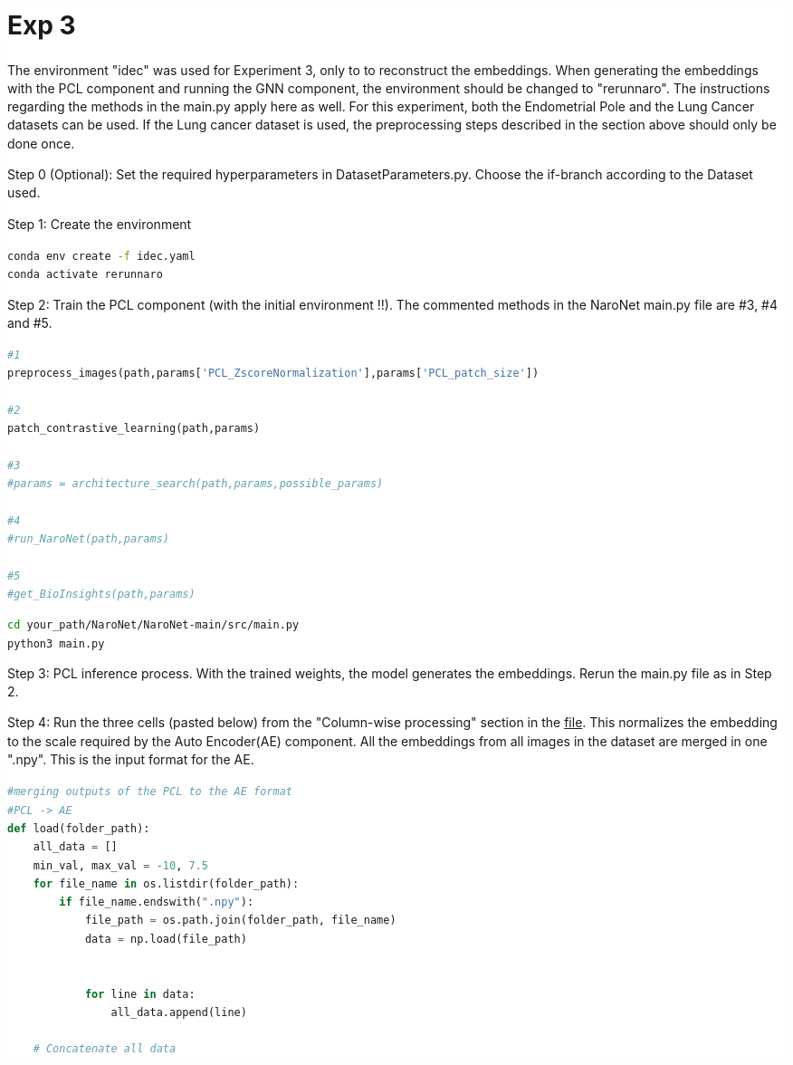 # Exp 3

The environment "idec" was used for Experiment 3, only to to reconstruct the embeddings. When generating the embeddings with the PCL component and running the GNN component, the environment should be changed to "rerunnaro". The instructions regarding the methods in the main.py apply here as well. For this experiment, both the Endometrial Pole and the Lung Cancer datasets can be used. If the Lung cancer dataset is used, the preprocessing steps described in the section above should only be done once. 

Step 0 (Optional): Set the required hyperparameters in DatasetParameters.py. Choose the if-branch according to the Dataset used.

Step 1: Create the environment
```sh
conda env create -f idec.yaml
conda activate rerunnaro
```

Step 2: Train the PCL component (with the initial environment !!). The commented methods in the NaroNet main.py file are #3, #4 and #5.

```python
#1
preprocess_images(path,params['PCL_ZscoreNormalization'],params['PCL_patch_size'])

#2
patch_contrastive_learning(path,params)    

#3
#params = architecture_search(path,params,possible_params)

#4
#run_NaroNet(path,params)

#5
#get_BioInsights(path,params)
```

```sh
cd your_path/NaroNet/NaroNet-main/src/main.py
python3 main.py
```

Step 3: PCL inference process. With the trained weights, the model generates the embeddings. Rerun the main.py file as in Step 2.

Step 4: Run the three cells (pasted below) from the "Column-wise processing" section in the [file](https://github.com/CarolRameder/NaroNet/blob/main/EXP3/Pipeline.ipynb). This normalizes the embedding to the scale required by the Auto Encoder(AE) component. All the embeddings from all images in the dataset are merged in one ".npy". This is the input format for the AE.

```python
#merging outputs of the PCL to the AE format
#PCL -> AE
def load(folder_path):
    all_data = []
    min_val, max_val = -10, 7.5
    for file_name in os.listdir(folder_path):
        if file_name.endswith(".npy"):
            file_path = os.path.join(folder_path, file_name)
            data = np.load(file_path)


            for line in data:
                all_data.append(line)
    
    # Concatenate all data
```
